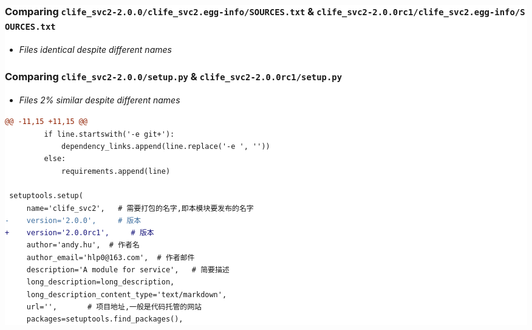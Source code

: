 ### Comparing `clife_svc2-2.0.0/clife_svc2.egg-info/SOURCES.txt` & `clife_svc2-2.0.0rc1/clife_svc2.egg-info/SOURCES.txt`

 * *Files identical despite different names*

### Comparing `clife_svc2-2.0.0/setup.py` & `clife_svc2-2.0.0rc1/setup.py`

 * *Files 2% similar despite different names*

```diff
@@ -11,15 +11,15 @@
         if line.startswith('-e git+'):
             dependency_links.append(line.replace('-e ', ''))
         else:
             requirements.append(line)
 
 setuptools.setup(
     name='clife_svc2',   # 需要打包的名字,即本模块要发布的名字
-    version='2.0.0',     # 版本
+    version='2.0.0rc1',     # 版本
     author='andy.hu',  # 作者名
     author_email='hlp0@163.com',  # 作者邮件
     description='A module for service',   # 简要描述
     long_description=long_description,
     long_description_content_type='text/markdown',
     url='',       # 项目地址,一般是代码托管的网站
     packages=setuptools.find_packages(),
```

